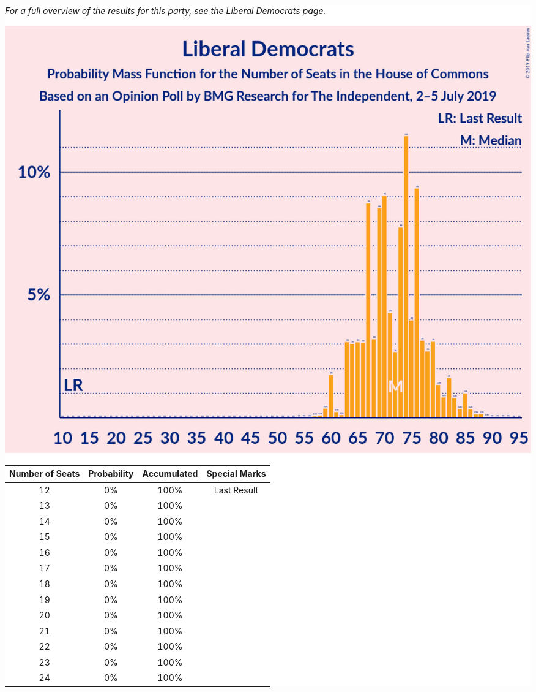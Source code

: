 *For a full overview of the results for this party, see the [Liberal Democrats](party-liberaldemocrats.html) page.*

![Graph with seats probability mass function not yet produced](2019-07-05-BMGResearch-seats-pmf-liberaldemocrats.png "Seats Probability Mass Function")

| Number of Seats | Probability | Accumulated | Special Marks |
|:---------------:|:-----------:|:-----------:|:-------------:|
| 12 | 0% | 100% | Last Result |
| 13 | 0% | 100% |  |
| 14 | 0% | 100% |  |
| 15 | 0% | 100% |  |
| 16 | 0% | 100% |  |
| 17 | 0% | 100% |  |
| 18 | 0% | 100% |  |
| 19 | 0% | 100% |  |
| 20 | 0% | 100% |  |
| 21 | 0% | 100% |  |
| 22 | 0% | 100% |  |
| 23 | 0% | 100% |  |
| 24 | 0% | 100% |  |